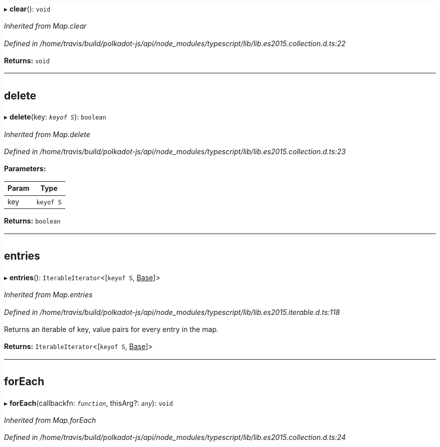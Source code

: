▸ **clear**(): `void`

*Inherited from Map.clear*

*Defined in /home/travis/build/polkadot-js/api/node_modules/typescript/lib/lib.es2015.collection.d.ts:22*

**Returns:** `void`

___
<a id="delete"></a>

##  delete

▸ **delete**(key: *`keyof S`*): `boolean`

*Inherited from Map.delete*

*Defined in /home/travis/build/polkadot-js/api/node_modules/typescript/lib/lib.es2015.collection.d.ts:23*

**Parameters:**

| Param | Type |
| ------ | ------ |
| key | `keyof S` |

**Returns:** `boolean`

___
<a id="entries"></a>

##  entries

▸ **entries**(): `IterableIterator`<[`keyof S`, [Base](_codec_base_.base.md)]>

*Inherited from Map.entries*

*Defined in /home/travis/build/polkadot-js/api/node_modules/typescript/lib/lib.es2015.iterable.d.ts:118*

Returns an iterable of key, value pairs for every entry in the map.

**Returns:** `IterableIterator`<[`keyof S`, [Base](_codec_base_.base.md)]>

___
<a id="foreach"></a>

##  forEach

▸ **forEach**(callbackfn: *`function`*, thisArg?: *`any`*): `void`

*Inherited from Map.forEach*

*Defined in /home/travis/build/polkadot-js/api/node_modules/typescript/lib/lib.es2015.collection.d.ts:24*

